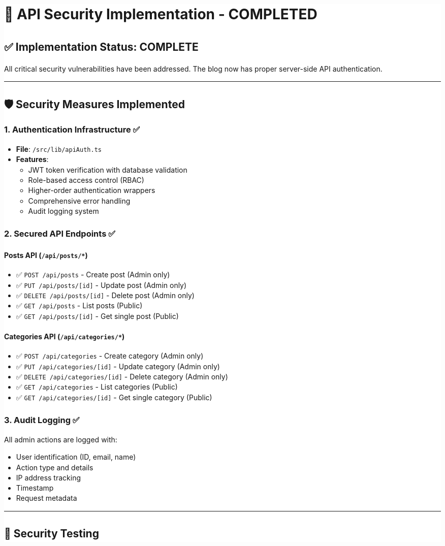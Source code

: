 # 🔐 API Security Implementation - COMPLETED

## ✅ **Implementation Status: COMPLETE**

All critical security vulnerabilities have been addressed. The blog now has proper server-side API authentication.

---

## 🛡️ **Security Measures Implemented**

### **1. Authentication Infrastructure** ✅
- **File**: `/src/lib/apiAuth.ts`
- **Features**:
  - JWT token verification with database validation
  - Role-based access control (RBAC)
  - Higher-order authentication wrappers
  - Comprehensive error handling
  - Audit logging system

### **2. Secured API Endpoints** ✅

#### **Posts API** (`/api/posts/*`)
- ✅ `POST /api/posts` - Create post (Admin only)
- ✅ `PUT /api/posts/[id]` - Update post (Admin only)
- ✅ `DELETE /api/posts/[id]` - Delete post (Admin only)
- ✅ `GET /api/posts` - List posts (Public)
- ✅ `GET /api/posts/[id]` - Get single post (Public)

#### **Categories API** (`/api/categories/*`)
- ✅ `POST /api/categories` - Create category (Admin only)
- ✅ `PUT /api/categories/[id]` - Update category (Admin only)
- ✅ `DELETE /api/categories/[id]` - Delete category (Admin only)
- ✅ `GET /api/categories` - List categories (Public)
- ✅ `GET /api/categories/[id]` - Get single category (Public)

### **3. Audit Logging** ✅
All admin actions are logged with:
- User identification (ID, email, name)
- Action type and details
- IP address tracking
- Timestamp
- Request metadata

---

## 🧪 **Security Testing**
